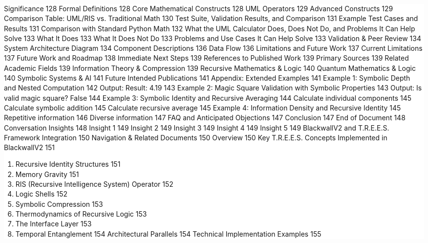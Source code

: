 Significance	128
Formal Definitions	128
Core Mathematical Constructs	128
UML Operators	129
Advanced Constructs	129
Comparison Table: UML/RIS vs. Traditional Math	130
Test Suite, Validation Results, and Comparison	131
Example Test Cases and Results	131
Comparison with Standard Python Math	132
What the UML Calculator Does, Does Not Do, and Problems It Can Help Solve	133
What It Does	133
What It Does Not Do	133
Problems and Use Cases It Can Help Solve	133
Validation & Peer Review	134
System Architecture Diagram	134
Component Descriptions	136
Data Flow	136
Limitations and Future Work	137
Current Limitations	137
Future Work and Roadmap	138
Immediate Next Steps	139
References to Published Work	139
Primary Sources	139
Related Academic Fields	139
Information Theory & Compression	139
Recursive Mathematics & Logic	140
Quantum Mathematics & Logic	140
Symbolic Systems & AI	141
Future Intended Publications	141
Appendix: Extended Examples	141
Example 1: Symbolic Depth and Nested Computation	142
Output: Result: 4.19	143
Example 2: Magic Square Validation with Symbolic Properties	143
Output: Is valid magic square? False	144
Example 3: Symbolic Identity and Recursive Averaging	144
Calculate individual components	145
Calculate symbolic addition	145
Calculate recursive average	145
Example 4: Information Density and Recursive Identity	145
Repetitive information	146
Diverse information	147
FAQ and Anticipated Objections	147
Conclusion	147
End of Document	148
Conversation Insights	148
Insight 1	149
Insight 2	149
Insight 3	149
Insight 4	149
Insight 5	149
BlackwallV2 and T.R.E.E.S. Framework Integration	150
Navigation & Related Documents	150
Overview	150
Key T.R.E.E.S. Concepts Implemented in BlackwallV2	151
1. Recursive Identity Structures	151
2. Memory Gravity	151
3. RIS (Recursive Intelligence System) Operator	152
4. Logic Shells	152
5. Symbolic Compression	153
6. Thermodynamics of Recursive Logic	153
7. The Interface Layer	153
8. Temporal Entanglement	154
Architectural Parallels	154
Technical Implementation Examples	155
